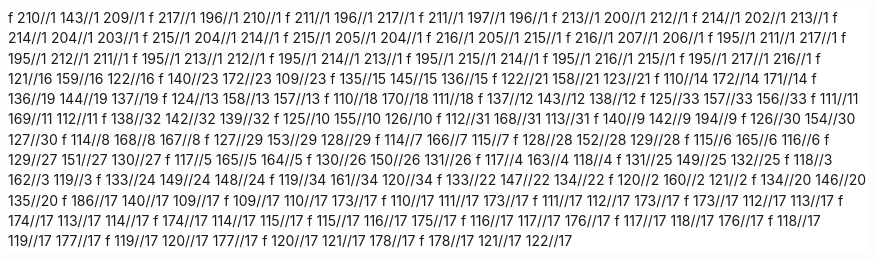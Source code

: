 f 210//1 143//1 209//1
f 217//1 196//1 210//1
f 211//1 196//1 217//1
f 211//1 197//1 196//1
f 213//1 200//1 212//1
f 214//1 202//1 213//1
f 214//1 204//1 203//1
f 215//1 204//1 214//1
f 215//1 205//1 204//1
f 216//1 205//1 215//1
f 216//1 207//1 206//1
f 195//1 211//1 217//1
f 195//1 212//1 211//1
f 195//1 213//1 212//1
f 195//1 214//1 213//1
f 195//1 215//1 214//1
f 195//1 216//1 215//1
f 195//1 217//1 216//1
f 121//16 159//16 122//16
f 140//23 172//23 109//23
f 135//15 145//15 136//15
f 122//21 158//21 123//21
f 110//14 172//14 171//14
f 136//19 144//19 137//19
f 124//13 158//13 157//13
f 110//18 170//18 111//18
f 137//12 143//12 138//12
f 125//33 157//33 156//33
f 111//11 169//11 112//11
f 138//32 142//32 139//32
f 125//10 155//10 126//10
f 112//31 168//31 113//31
f 140//9 142//9 194//9
f 126//30 154//30 127//30
f 114//8 168//8 167//8
f 127//29 153//29 128//29
f 114//7 166//7 115//7
f 128//28 152//28 129//28
f 115//6 165//6 116//6
f 129//27 151//27 130//27
f 117//5 165//5 164//5
f 130//26 150//26 131//26
f 117//4 163//4 118//4
f 131//25 149//25 132//25
f 118//3 162//3 119//3
f 133//24 149//24 148//24
f 119//34 161//34 120//34
f 133//22 147//22 134//22
f 120//2 160//2 121//2
f 134//20 146//20 135//20
f 186//17 140//17 109//17
f 109//17 110//17 173//17
f 110//17 111//17 173//17
f 111//17 112//17 173//17
f 173//17 112//17 113//17
f 174//17 113//17 114//17
f 174//17 114//17 115//17
f 115//17 116//17 175//17
f 116//17 117//17 176//17
f 117//17 118//17 176//17
f 118//17 119//17 177//17
f 119//17 120//17 177//17
f 120//17 121//17 178//17
f 178//17 121//17 122//17